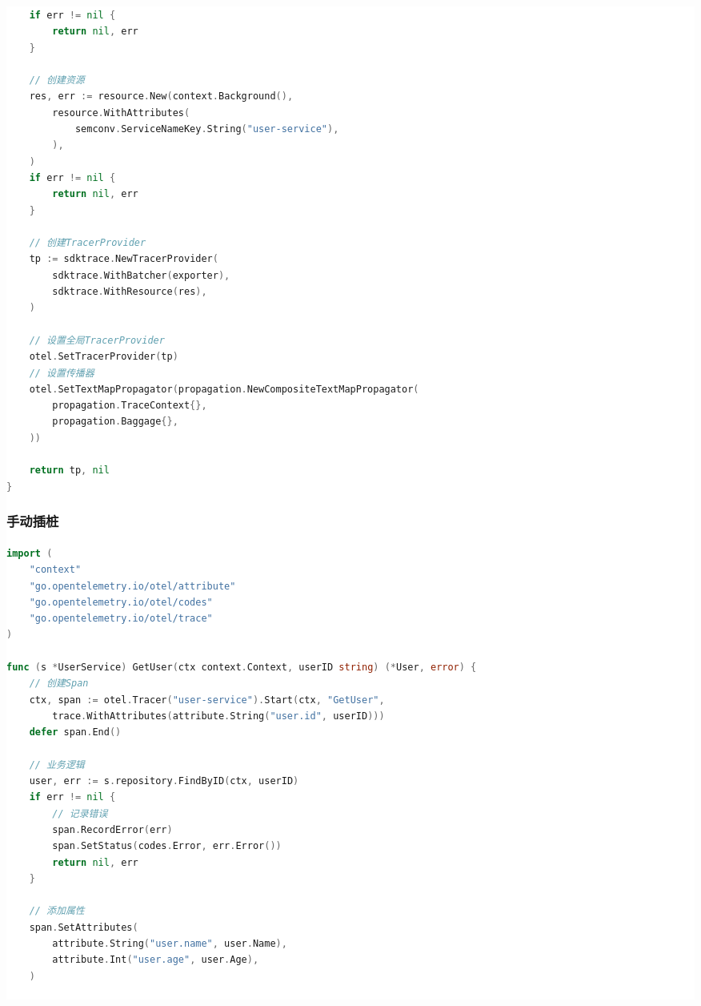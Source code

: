 ```go
    if err != nil {
        return nil, err
    }
    
    // 创建资源
    res, err := resource.New(context.Background(),
        resource.WithAttributes(
            semconv.ServiceNameKey.String("user-service"),
        ),
    )
    if err != nil {
        return nil, err
    }
    
    // 创建TracerProvider
    tp := sdktrace.NewTracerProvider(
        sdktrace.WithBatcher(exporter),
        sdktrace.WithResource(res),
    )
    
    // 设置全局TracerProvider
    otel.SetTracerProvider(tp)
    // 设置传播器
    otel.SetTextMapPropagator(propagation.NewCompositeTextMapPropagator(
        propagation.TraceContext{}, 
        propagation.Baggage{},
    ))
    
    return tp, nil
}
```

### 手动插桩

```go
import (
    "context"
    "go.opentelemetry.io/otel/attribute"
    "go.opentelemetry.io/otel/codes"
    "go.opentelemetry.io/otel/trace"
)

func (s *UserService) GetUser(ctx context.Context, userID string) (*User, error) {
    // 创建Span
    ctx, span := otel.Tracer("user-service").Start(ctx, "GetUser", 
        trace.WithAttributes(attribute.String("user.id", userID)))
    defer span.End()
    
    // 业务逻辑
    user, err := s.repository.FindByID(ctx, userID)
    if err != nil {
        // 记录错误
        span.RecordError(err)
        span.SetStatus(codes.Error, err.Error())
        return nil, err
    }
    
    // 添加属性
    span.SetAttributes(
        attribute.String("user.name", user.Name),
        attribute.Int("user.age", user.Age),
    )
    
```